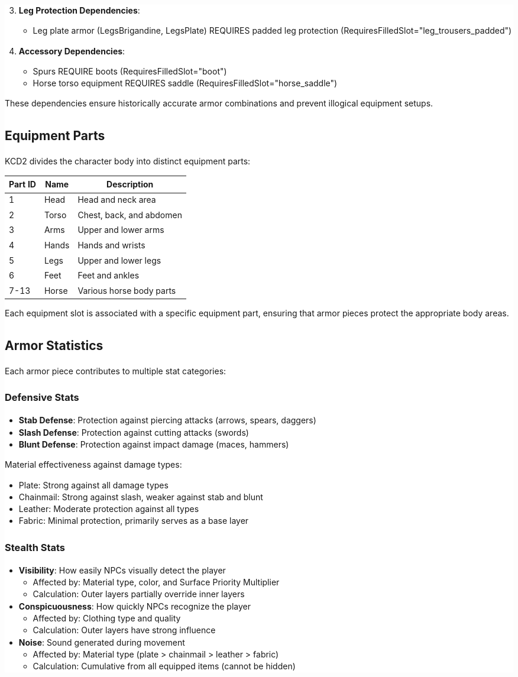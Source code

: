 3. **Leg Protection Dependencies**:
   - Leg plate armor (LegsBrigandine, LegsPlate) REQUIRES padded leg protection (RequiresFilledSlot="leg_trousers_padded")

4. **Accessory Dependencies**:
   - Spurs REQUIRE boots (RequiresFilledSlot="boot")
   - Horse torso equipment REQUIRES saddle (RequiresFilledSlot="horse_saddle")

These dependencies ensure historically accurate armor combinations and prevent illogical equipment setups.

## Equipment Parts

KCD2 divides the character body into distinct equipment parts:

| Part ID | Name | Description |
|---------|------|-------------|
| 1 | Head | Head and neck area |
| 2 | Torso | Chest, back, and abdomen |
| 3 | Arms | Upper and lower arms |
| 4 | Hands | Hands and wrists |
| 5 | Legs | Upper and lower legs |
| 6 | Feet | Feet and ankles |
| 7-13 | Horse | Various horse body parts |

Each equipment slot is associated with a specific equipment part, ensuring that armor pieces protect the appropriate body areas.

## Armor Statistics

Each armor piece contributes to multiple stat categories:

### Defensive Stats
- **Stab Defense**: Protection against piercing attacks (arrows, spears, daggers)
- **Slash Defense**: Protection against cutting attacks (swords)
- **Blunt Defense**: Protection against impact damage (maces, hammers)

Material effectiveness against damage types:
- Plate: Strong against all damage types
- Chainmail: Strong against slash, weaker against stab and blunt
- Leather: Moderate protection against all types
- Fabric: Minimal protection, primarily serves as a base layer

### Stealth Stats
- **Visibility**: How easily NPCs visually detect the player
  - Affected by: Material type, color, and Surface Priority Multiplier
  - Calculation: Outer layers partially override inner layers
- **Conspicuousness**: How quickly NPCs recognize the player
  - Affected by: Clothing type and quality
  - Calculation: Outer layers have strong influence
- **Noise**: Sound generated during movement
  - Affected by: Material type (plate > chainmail > leather > fabric)
  - Calculation: Cumulative from all equipped items (cannot be hidden)
